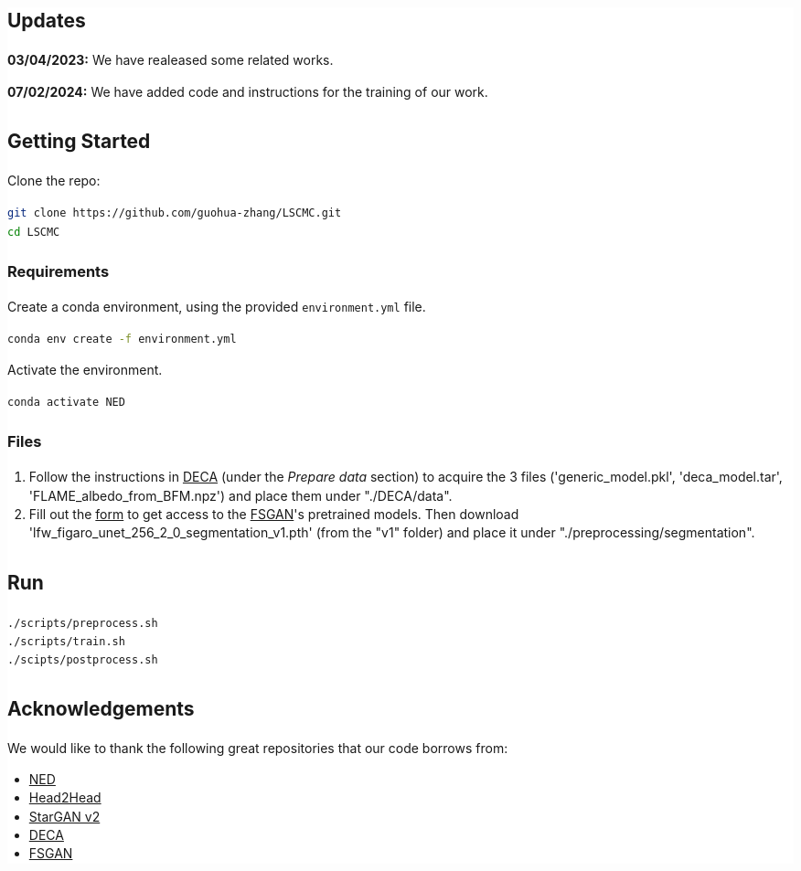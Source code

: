 ## Updates
**03/04/2023:** We have realeased some related works.

**07/02/2024:** We have added code and instructions for the training of our work.

## Getting Started
Clone the repo:
  ```bash
  git clone https://github.com/guohua-zhang/LSCMC.git
  cd LSCMC
  ```

### Requirements
Create a conda environment, using the provided ```environment.yml``` file.
```bash
conda env create -f environment.yml
```
Activate the environment.
```bash
conda activate NED
```

### Files
1. Follow the instructions in [DECA](https://github.com/YadiraF/DECA) (under the *Prepare data* section) to acquire the 3 files ('generic_model.pkl', 'deca_model.tar', 'FLAME_albedo_from_BFM.npz') and place them under "./DECA/data".
2. Fill out the [form](https://docs.google.com/forms/d/e/1FAIpQLScyyNWoFvyaxxfyaPLnCIAxXgdxLEMwR9Sayjh3JpWseuYlOA/viewform) to get access to the [FSGAN](https://github.com/YuvalNirkin/fsgan)'s pretrained models. Then download 'lfw_figaro_unet_256_2_0_segmentation_v1.pth' (from the "v1" folder) and place it under "./preprocessing/segmentation".

## Run

```
./scripts/preprocess.sh
./scripts/train.sh
./scipts/postprocess.sh
```


## Acknowledgements
We would like to thank the following great repositories that our code borrows from:
- [NED](https://github.com/foivospar/NED?tab=readme-ov-file)
- [Head2Head](https://github.com/michaildoukas/head2head)
- [StarGAN v2](https://github.com/clovaai/stargan-v2)
- [DECA](https://github.com/YadiraF/DECA)
- [FSGAN](https://github.com/YuvalNirkin/fsgan)
